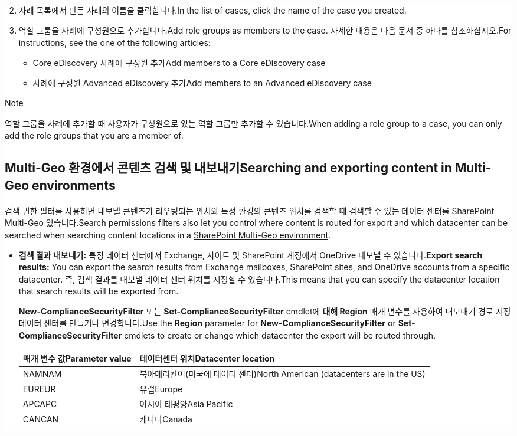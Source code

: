 2. <span data-ttu-id="b8fb0-232">사례 목록에서 만든 사례의 이름을 클릭합니다.</span><span class="sxs-lookup"><span data-stu-id="b8fb0-232">In the list of cases, click the name of the case you created.</span></span>

3. <span data-ttu-id="b8fb0-233">역할 그룹을 사례에 구성원으로 추가합니다.</span><span class="sxs-lookup"><span data-stu-id="b8fb0-233">Add role groups as members to the case.</span></span> <span data-ttu-id="b8fb0-234">자세한 내용은 다음 문서 중 하나를 참조하십시오.</span><span class="sxs-lookup"><span data-stu-id="b8fb0-234">For instructions, see the one of the following articles:</span></span>

   - [<span data-ttu-id="b8fb0-235">Core eDiscovery 사례에 구성원 추가</span><span class="sxs-lookup"><span data-stu-id="b8fb0-235">Add members to a Core eDiscovery case</span></span>](get-started-core-ediscovery.md#step-4-optional-add-members-to-a-core-ediscovery-case)

   - [<span data-ttu-id="b8fb0-236">사례에 구성원 Advanced eDiscovery 추가</span><span class="sxs-lookup"><span data-stu-id="b8fb0-236">Add members to an Advanced eDiscovery case</span></span>](add-or-remove-members-from-a-case-in-advanced-ediscovery.md)

> [!NOTE]
> <span data-ttu-id="b8fb0-237">역할 그룹을 사례에 추가할 때 사용자가 구성원으로 있는 역할 그룹만 추가할 수 있습니다.</span><span class="sxs-lookup"><span data-stu-id="b8fb0-237">When adding a role group to a case, you can only add the role groups that you are a member of.</span></span>

## <a name="searching-and-exporting-content-in-multi-geo-environments"></a><span data-ttu-id="b8fb0-238">Multi-Geo 환경에서 콘텐츠 검색 및 내보내기</span><span class="sxs-lookup"><span data-stu-id="b8fb0-238">Searching and exporting content in Multi-Geo environments</span></span>

<span data-ttu-id="b8fb0-239">검색 권한 필터를 사용하면 내보낼 콘텐츠가 라우팅되는 위치와 특정 환경의 콘텐츠 위치를 검색할 때 검색할 수 있는 데이터 센터를 [SharePoint Multi-Geo 있습니다.](../enterprise/multi-geo-capabilities-in-onedrive-and-sharepoint-online-in-microsoft-365.md)</span><span class="sxs-lookup"><span data-stu-id="b8fb0-239">Search permissions filters also let you control where content is routed for export and which datacenter can be searched when searching content locations in a [SharePoint Multi-Geo environment](../enterprise/multi-geo-capabilities-in-onedrive-and-sharepoint-online-in-microsoft-365.md).</span></span>
  
- <span data-ttu-id="b8fb0-240">**검색 결과 내보내기:** 특정 데이터 센터에서 Exchange, 사이트 및 SharePoint 계정에서 OneDrive 내보낼 수 있습니다.</span><span class="sxs-lookup"><span data-stu-id="b8fb0-240">**Export search results:** You can export the search results from Exchange mailboxes, SharePoint sites, and OneDrive accounts from a specific datacenter.</span></span> <span data-ttu-id="b8fb0-241">즉, 검색 결과를 내보낼 데이터 센터 위치를 지정할 수 있습니다.</span><span class="sxs-lookup"><span data-stu-id="b8fb0-241">This means that you can specify the datacenter location that search results will be exported from.</span></span>

    <span data-ttu-id="b8fb0-242">**New-ComplianceSecurityFilter** 또는 **Set-ComplianceSecurityFilter** cmdlet에 **대해 Region** 매개 변수를 사용하여 내보내기 경로 지정 데이터 센터를 만들거나 변경합니다.</span><span class="sxs-lookup"><span data-stu-id="b8fb0-242">Use the **Region** parameter for **New-ComplianceSecurityFilter** or **Set-ComplianceSecurityFilter** cmdlets to create or change which datacenter the export will be routed through.</span></span>
  
    |<span data-ttu-id="b8fb0-243">**매개 변수 값**</span><span class="sxs-lookup"><span data-stu-id="b8fb0-243">**Parameter value**</span></span>|<span data-ttu-id="b8fb0-244">**데이터센터 위치**</span><span class="sxs-lookup"><span data-stu-id="b8fb0-244">**Datacenter location**</span></span>|
    |:-----|:-----|
    |<span data-ttu-id="b8fb0-245">NAM</span><span class="sxs-lookup"><span data-stu-id="b8fb0-245">NAM</span></span>  <br/> |<span data-ttu-id="b8fb0-246">북아메리칸어(미국에 데이터 센터)</span><span class="sxs-lookup"><span data-stu-id="b8fb0-246">North American (datacenters are in the US)</span></span>  <br/> |
    |<span data-ttu-id="b8fb0-247">EUR</span><span class="sxs-lookup"><span data-stu-id="b8fb0-247">EUR</span></span>  <br/> |<span data-ttu-id="b8fb0-248">유럽</span><span class="sxs-lookup"><span data-stu-id="b8fb0-248">Europe</span></span>  <br/> |
    |<span data-ttu-id="b8fb0-249">APC</span><span class="sxs-lookup"><span data-stu-id="b8fb0-249">APC</span></span>  <br/> |<span data-ttu-id="b8fb0-250">아시아 태평양</span><span class="sxs-lookup"><span data-stu-id="b8fb0-250">Asia Pacific</span></span>  <br/> |
    |<span data-ttu-id="b8fb0-251">CAN</span><span class="sxs-lookup"><span data-stu-id="b8fb0-251">CAN</span></span> <br/> |<span data-ttu-id="b8fb0-252">캐나다</span><span class="sxs-lookup"><span data-stu-id="b8fb0-252">Canada</span></span>|
    |||
